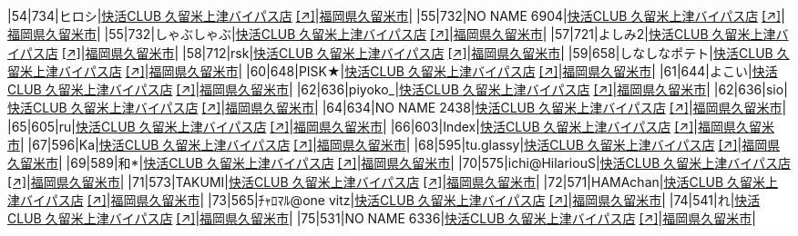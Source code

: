 |54|734|<span class="rank-name-dl">ヒロシ</span>|<a href="/darts/rank/shops/629733187cee62abb21333aee1bd51e4.html">快活CLUB 久留米上津バイパス店</a> <a href="https://search.dartslive.com/jp/shop/629733187cee62abb21333aee1bd51e4">[↗]</a>|<a href="/darts/rank/福岡県/久留米市">福岡県久留米市</a>|
|55|732|<span class="rank-name-dl">NO NAME 6904</span>|<a href="/darts/rank/shops/629733187cee62abb21333aee1bd51e4.html">快活CLUB 久留米上津バイパス店</a> <a href="https://search.dartslive.com/jp/shop/629733187cee62abb21333aee1bd51e4">[↗]</a>|<a href="/darts/rank/福岡県/久留米市">福岡県久留米市</a>|
|55|732|<span class="rank-name-dl">しゃぶしゃぶ</span>|<a href="/darts/rank/shops/629733187cee62abb21333aee1bd51e4.html">快活CLUB 久留米上津バイパス店</a> <a href="https://search.dartslive.com/jp/shop/629733187cee62abb21333aee1bd51e4">[↗]</a>|<a href="/darts/rank/福岡県/久留米市">福岡県久留米市</a>|
|57|721|<span class="rank-name-dl">よしみ2</span>|<a href="/darts/rank/shops/629733187cee62abb21333aee1bd51e4.html">快活CLUB 久留米上津バイパス店</a> <a href="https://search.dartslive.com/jp/shop/629733187cee62abb21333aee1bd51e4">[↗]</a>|<a href="/darts/rank/福岡県/久留米市">福岡県久留米市</a>|
|58|712|<span class="rank-name-dl">rsk</span>|<a href="/darts/rank/shops/629733187cee62abb21333aee1bd51e4.html">快活CLUB 久留米上津バイパス店</a> <a href="https://search.dartslive.com/jp/shop/629733187cee62abb21333aee1bd51e4">[↗]</a>|<a href="/darts/rank/福岡県/久留米市">福岡県久留米市</a>|
|59|658|<span class="rank-name-dl">しなしなポテト</span>|<a href="/darts/rank/shops/629733187cee62abb21333aee1bd51e4.html">快活CLUB 久留米上津バイパス店</a> <a href="https://search.dartslive.com/jp/shop/629733187cee62abb21333aee1bd51e4">[↗]</a>|<a href="/darts/rank/福岡県/久留米市">福岡県久留米市</a>|
|60|648|<span class="rank-name-dl">PISK★</span>|<a href="/darts/rank/shops/629733187cee62abb21333aee1bd51e4.html">快活CLUB 久留米上津バイパス店</a> <a href="https://search.dartslive.com/jp/shop/629733187cee62abb21333aee1bd51e4">[↗]</a>|<a href="/darts/rank/福岡県/久留米市">福岡県久留米市</a>|
|61|644|<span class="rank-name-dl">よこい</span>|<a href="/darts/rank/shops/629733187cee62abb21333aee1bd51e4.html">快活CLUB 久留米上津バイパス店</a> <a href="https://search.dartslive.com/jp/shop/629733187cee62abb21333aee1bd51e4">[↗]</a>|<a href="/darts/rank/福岡県/久留米市">福岡県久留米市</a>|
|62|636|<span class="rank-name-dl">piyoko_</span>|<a href="/darts/rank/shops/629733187cee62abb21333aee1bd51e4.html">快活CLUB 久留米上津バイパス店</a> <a href="https://search.dartslive.com/jp/shop/629733187cee62abb21333aee1bd51e4">[↗]</a>|<a href="/darts/rank/福岡県/久留米市">福岡県久留米市</a>|
|62|636|<span class="rank-name-dl">sio</span>|<a href="/darts/rank/shops/629733187cee62abb21333aee1bd51e4.html">快活CLUB 久留米上津バイパス店</a> <a href="https://search.dartslive.com/jp/shop/629733187cee62abb21333aee1bd51e4">[↗]</a>|<a href="/darts/rank/福岡県/久留米市">福岡県久留米市</a>|
|64|634|<span class="rank-name-dl">NO NAME 2438</span>|<a href="/darts/rank/shops/629733187cee62abb21333aee1bd51e4.html">快活CLUB 久留米上津バイパス店</a> <a href="https://search.dartslive.com/jp/shop/629733187cee62abb21333aee1bd51e4">[↗]</a>|<a href="/darts/rank/福岡県/久留米市">福岡県久留米市</a>|
|65|605|<span class="rank-name-dl">ru</span>|<a href="/darts/rank/shops/629733187cee62abb21333aee1bd51e4.html">快活CLUB 久留米上津バイパス店</a> <a href="https://search.dartslive.com/jp/shop/629733187cee62abb21333aee1bd51e4">[↗]</a>|<a href="/darts/rank/福岡県/久留米市">福岡県久留米市</a>|
|66|603|<span class="rank-name-dl">Index</span>|<a href="/darts/rank/shops/629733187cee62abb21333aee1bd51e4.html">快活CLUB 久留米上津バイパス店</a> <a href="https://search.dartslive.com/jp/shop/629733187cee62abb21333aee1bd51e4">[↗]</a>|<a href="/darts/rank/福岡県/久留米市">福岡県久留米市</a>|
|67|596|<span class="rank-name-dl">Ka</span>|<a href="/darts/rank/shops/629733187cee62abb21333aee1bd51e4.html">快活CLUB 久留米上津バイパス店</a> <a href="https://search.dartslive.com/jp/shop/629733187cee62abb21333aee1bd51e4">[↗]</a>|<a href="/darts/rank/福岡県/久留米市">福岡県久留米市</a>|
|68|595|<span class="rank-name-dl">tu.glassy</span>|<a href="/darts/rank/shops/629733187cee62abb21333aee1bd51e4.html">快活CLUB 久留米上津バイパス店</a> <a href="https://search.dartslive.com/jp/shop/629733187cee62abb21333aee1bd51e4">[↗]</a>|<a href="/darts/rank/福岡県/久留米市">福岡県久留米市</a>|
|69|589|<span class="rank-name-dl">和*</span>|<a href="/darts/rank/shops/629733187cee62abb21333aee1bd51e4.html">快活CLUB 久留米上津バイパス店</a> <a href="https://search.dartslive.com/jp/shop/629733187cee62abb21333aee1bd51e4">[↗]</a>|<a href="/darts/rank/福岡県/久留米市">福岡県久留米市</a>|
|70|575|<span class="rank-name-dl">ichi@HilariouS</span>|<a href="/darts/rank/shops/629733187cee62abb21333aee1bd51e4.html">快活CLUB 久留米上津バイパス店</a> <a href="https://search.dartslive.com/jp/shop/629733187cee62abb21333aee1bd51e4">[↗]</a>|<a href="/darts/rank/福岡県/久留米市">福岡県久留米市</a>|
|71|573|<span class="rank-name-dl">TAKUMI</span>|<a href="/darts/rank/shops/629733187cee62abb21333aee1bd51e4.html">快活CLUB 久留米上津バイパス店</a> <a href="https://search.dartslive.com/jp/shop/629733187cee62abb21333aee1bd51e4">[↗]</a>|<a href="/darts/rank/福岡県/久留米市">福岡県久留米市</a>|
|72|571|<span class="rank-name-dl">HAMAchan</span>|<a href="/darts/rank/shops/629733187cee62abb21333aee1bd51e4.html">快活CLUB 久留米上津バイパス店</a> <a href="https://search.dartslive.com/jp/shop/629733187cee62abb21333aee1bd51e4">[↗]</a>|<a href="/darts/rank/福岡県/久留米市">福岡県久留米市</a>|
|73|565|<span class="rank-name-dl">ﾁｬﾛﾏﾙ@one vitz</span>|<a href="/darts/rank/shops/629733187cee62abb21333aee1bd51e4.html">快活CLUB 久留米上津バイパス店</a> <a href="https://search.dartslive.com/jp/shop/629733187cee62abb21333aee1bd51e4">[↗]</a>|<a href="/darts/rank/福岡県/久留米市">福岡県久留米市</a>|
|74|541|<span class="rank-name-dl">れ</span>|<a href="/darts/rank/shops/629733187cee62abb21333aee1bd51e4.html">快活CLUB 久留米上津バイパス店</a> <a href="https://search.dartslive.com/jp/shop/629733187cee62abb21333aee1bd51e4">[↗]</a>|<a href="/darts/rank/福岡県/久留米市">福岡県久留米市</a>|
|75|531|<span class="rank-name-dl">NO NAME 6336</span>|<a href="/darts/rank/shops/629733187cee62abb21333aee1bd51e4.html">快活CLUB 久留米上津バイパス店</a> <a href="https://search.dartslive.com/jp/shop/629733187cee62abb21333aee1bd51e4">[↗]</a>|<a href="/darts/rank/福岡県/久留米市">福岡県久留米市</a>|